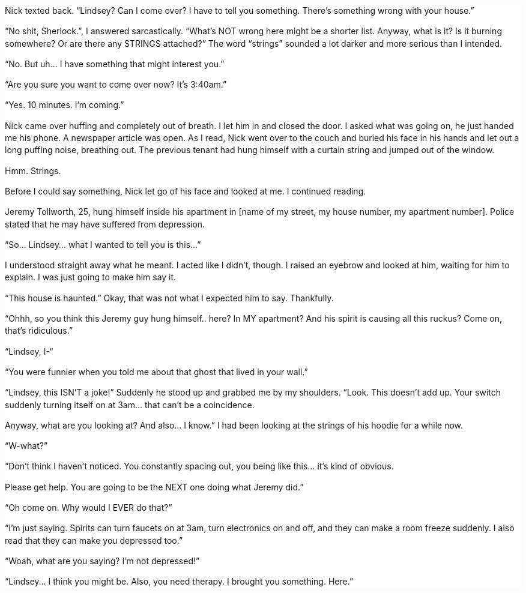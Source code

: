 Nick texted back. “Lindsey? Can I come over? I have to tell you something. There’s something wrong with your house.”
  
“No shit, Sherlock.”, I answered sarcastically. “What’s NOT wrong here might be a shorter list. Anyway, what is it? Is it burning somewhere? Or are there any STRINGS attached?” The word “strings” sounded a lot darker and more serious than I intended. 
  
“No. But uh... I have something that might interest you.” 
  
“Are you sure you want to come over now? It’s 3:40am.” 
  
“Yes. 10 minutes. I’m coming.” 
  

  
Nick came over huffing and completely out of breath. I let him in and closed the door. I asked what was going on, he just handed me his phone. A newspaper article was open. As I read, Nick went over to the couch and buried his face in his hands and let out a long puffing noise, breathing out. The previous tenant had hung himself with a curtain string and jumped out of the window. 
  
Hmm. Strings. 
  
Before I could say something, Nick let go of his face and looked at me. I continued reading. 
  
Jeremy Tollworth, 25, hung himself inside his apartment in \[name of my street, my house number, my apartment number\]. Police stated that he may have suffered from depression. 
  
“So… Lindsey… what I wanted to tell you is this…” 
  
I understood straight away what he meant. I acted like I didn’t, though. I raised an eyebrow and looked at him, waiting for him to explain. I was just going to make him say it. 
  
“This house is haunted.” Okay, that was not what I expected him to say. Thankfully. 
  
“Ohhh, so you think this Jeremy guy hung himself.. here? In MY apartment? And his spirit is causing all this ruckus? Come on, that’s ridiculous.”
  
“Lindsey, I-“
  
“You were funnier when you told me about that ghost that lived in your wall.”
  
“Lindsey, this ISN’T a joke!” Suddenly he stood up and grabbed me by my shoulders. “Look. This doesn’t add up. Your switch suddenly turning itself on at 3am… that can’t be a coincidence. 
  
Anyway, what are you looking at? And also… I know.” I had been looking at the strings of his hoodie for a while now. 
  
“W-what?” 
  
“Don’t think I haven’t noticed. You constantly spacing out, you being like this… it’s kind of obvious.  
  
Please get help. You are going to be the NEXT one doing what Jeremy did.” 
  
“Oh come on. Why would I EVER do that?”
  
“I’m just saying. Spirits can turn faucets on at 3am, turn electronics on and off, and they can make a room freeze suddenly. I also read that they can make you depressed too.”
  
“Woah, what are you saying? I’m not depressed!”
  
“Lindsey… I think you might be. Also, you need therapy. I brought you something. Here.” 
  